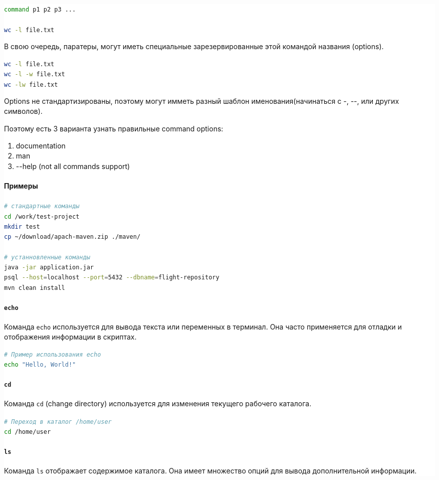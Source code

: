 
```bash
command p1 p2 p3 ...

wc -l file.txt
```

В свою очередь, паратеры, могут иметь специальные зарезервированные этой командой названия (options).

```bash
wc -l file.txt
wc -l -w file.txt
wc -lw file.txt
```

Options не стандартизированы, поэтому могут имметь разный шаблон именования(начинаться с -, --, или других символов).

Поэтому есть 3 варианта узнать правильные command options:

1. documentation
2. man
3. --help (not all commands support)

#### Примеры

```bash
# стандартные команды
cd /work/test-project
mkdir test
cp ~/download/apach-maven.zip ./maven/

# устанновленные команды
java -jar application.jar
psql --host=localhost --port=5432 --dbname=flight-repository
mvn clean install
```

#### `echo`
Команда `echo` используется для вывода текста или переменных в терминал. Она часто применяется для отладки и отображения информации в скриптах.

```bash
# Пример использования echo
echo "Hello, World!"
```

#### `cd`
Команда `cd` (change directory) используется для изменения текущего рабочего каталога.

```bash
# Переход в каталог /home/user
cd /home/user
```

#### `ls`
Команда `ls` отображает содержимое каталога. Она имеет множество опций для вывода дополнительной информации.
